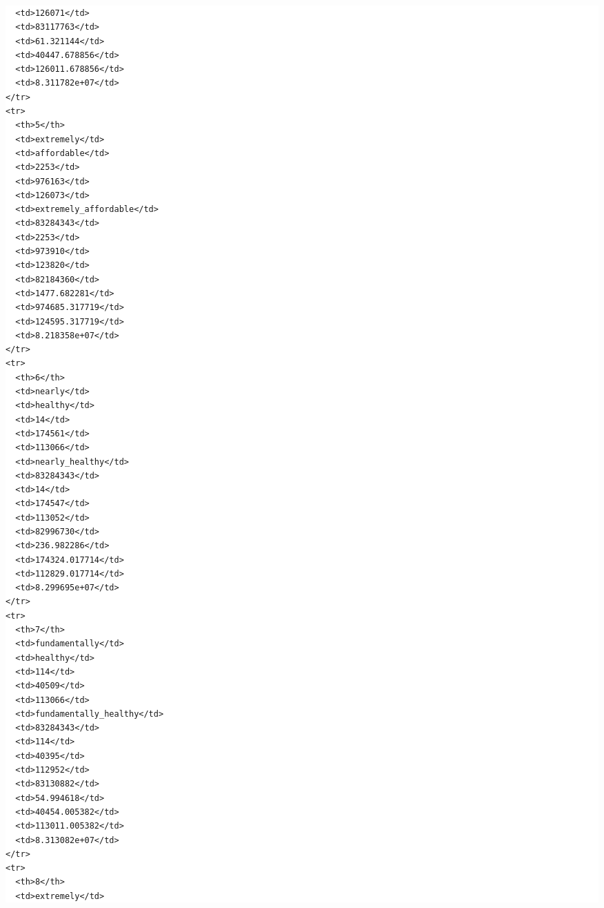       <td>126071</td>
      <td>83117763</td>
      <td>61.321144</td>
      <td>40447.678856</td>
      <td>126011.678856</td>
      <td>8.311782e+07</td>
    </tr>
    <tr>
      <th>5</th>
      <td>extremely</td>
      <td>affordable</td>
      <td>2253</td>
      <td>976163</td>
      <td>126073</td>
      <td>extremely_affordable</td>
      <td>83284343</td>
      <td>2253</td>
      <td>973910</td>
      <td>123820</td>
      <td>82184360</td>
      <td>1477.682281</td>
      <td>974685.317719</td>
      <td>124595.317719</td>
      <td>8.218358e+07</td>
    </tr>
    <tr>
      <th>6</th>
      <td>nearly</td>
      <td>healthy</td>
      <td>14</td>
      <td>174561</td>
      <td>113066</td>
      <td>nearly_healthy</td>
      <td>83284343</td>
      <td>14</td>
      <td>174547</td>
      <td>113052</td>
      <td>82996730</td>
      <td>236.982286</td>
      <td>174324.017714</td>
      <td>112829.017714</td>
      <td>8.299695e+07</td>
    </tr>
    <tr>
      <th>7</th>
      <td>fundamentally</td>
      <td>healthy</td>
      <td>114</td>
      <td>40509</td>
      <td>113066</td>
      <td>fundamentally_healthy</td>
      <td>83284343</td>
      <td>114</td>
      <td>40395</td>
      <td>112952</td>
      <td>83130882</td>
      <td>54.994618</td>
      <td>40454.005382</td>
      <td>113011.005382</td>
      <td>8.313082e+07</td>
    </tr>
    <tr>
      <th>8</th>
      <td>extremely</td>